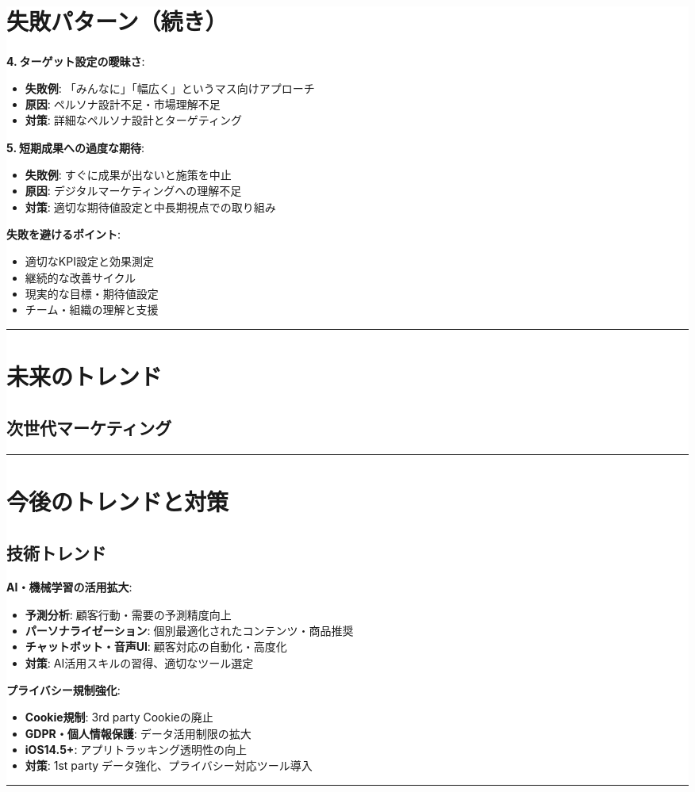 


# 失敗パターン（続き）

**4. ターゲット設定の曖昧さ**:
- **失敗例**: 「みんなに」「幅広く」というマス向けアプローチ
- **原因**: ペルソナ設計不足・市場理解不足
- **対策**: 詳細なペルソナ設計とターゲティング

**5. 短期成果への過度な期待**:
- **失敗例**: すぐに成果が出ないと施策を中止
- **原因**: デジタルマーケティングへの理解不足
- **対策**: 適切な期待値設定と中長期視点での取り組み

**失敗を避けるポイント**:
- 適切なKPI設定と効果測定
- 継続的な改善サイクル
- 現実的な目標・期待値設定
- チーム・組織の理解と支援

---



# 未来のトレンド

## 次世代マーケティング

---



# 今後のトレンドと対策

## 技術トレンド

**AI・機械学習の活用拡大**:
- **予測分析**: 顧客行動・需要の予測精度向上
- **パーソナライゼーション**: 個別最適化されたコンテンツ・商品推奨
- **チャットボット・音声UI**: 顧客対応の自動化・高度化
- **対策**: AI活用スキルの習得、適切なツール選定

**プライバシー規制強化**:
- **Cookie規制**: 3rd party Cookieの廃止
- **GDPR・個人情報保護**: データ活用制限の拡大
- **iOS14.5+**: アプリトラッキング透明性の向上
- **対策**: 1st party データ強化、プライバシー対応ツール導入

---


